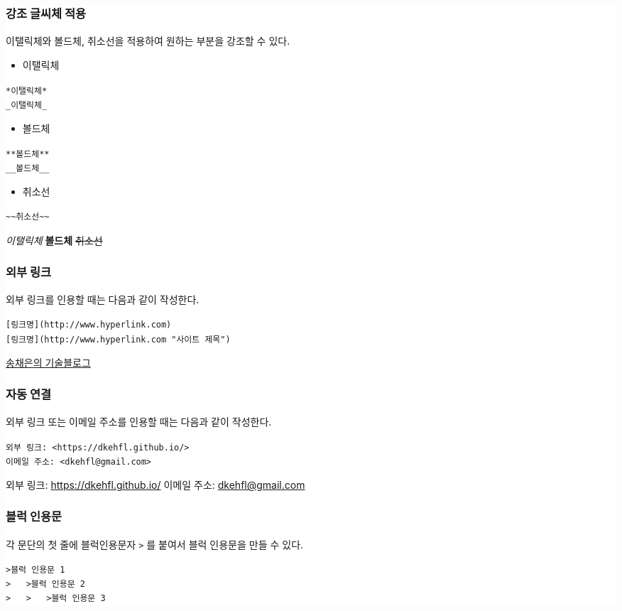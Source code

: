 ### 강조 글씨체 적용

이탤릭체와 볼드체, 취소선을 적용하여 원하는 부분을 강조할 수 있다.
* 이탤릭체

```
*이탤릭체*
_이탤릭체_
```

* 볼드체

```
**볼드체**
__볼드체__
```

* 취소선

```
~~취소선~~
```

*이탤릭체*
**볼드체**
~~취소선~~

### 외부 링크

외부 링크를 인용할 때는 다음과 같이 작성한다.

```
[링크명](http://www.hyperlink.com)
[링크명](http://www.hyperlink.com "사이트 제목")
```

[송채은의 기술블로그](https://dkehfl.github.io/)

### 자동 연결

외부 링크 또는 이메일 주소를 인용할 때는 다음과 같이 작성한다.

```
외부 링크: <https://dkehfl.github.io/>
이메일 주소: <dkehfl@gmail.com>
```

외부 링크: <https://dkehfl.github.io/>
이메일 주소: <dkehfl@gmail.com>

### 블럭 인용문

각 문단의 첫 줄에 블럭인용문자 ```>``` 를 붙여서 블럭 인용문을 만들 수 있다.

```
>블럭 인용문 1
>   >블럭 인용문 2
>   >   >블럭 인용문 3
```
